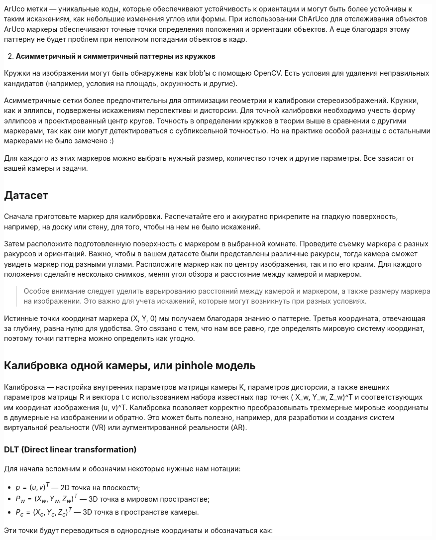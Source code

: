ArUco метки — уникальные коды, которые обеспечивают устойчивость к ориентации и могут быть более устойчивы к таким искажениям, как небольшие изменения углов или формы. При использовании ChArUco для отслеживания объектов ArUco маркеры обеспечивают точные точки определения положения и ориентации объектов. А еще благодаря этому паттерну не будет проблем при неполном попадании объектов в кадр.

2. **Асимметричный и симметричный паттерны из кружков**

Кружки на изображении могут быть обнаружены как blob’ы с помощью OpenCV. Есть условия для удаления неправильных кандидатов (например, условия на площадь, окружность и другие).

Асимметричные сетки более предпочтительны для оптимизации геометрии и калибровки стереоизображений. Кружки, как и эллипсы, подвержены искажениям перспективы и дисторсии. Для точной калибровки необходимо учесть форму эллипсов и проектированный центр кругов. Точность в определении кружков в теории выше в сравнении с другими маркерами, так как они могут детектироваться с субпиксельной точностью. Но на практике особой разницы с остальными маркерами не было замечено :)

Для каждого из этих маркеров можно выбрать нужный размер, количество точек и другие параметры. Все зависит от вашей камеры и задачи.

## Датасет

Сначала приготовьте маркер для калибровки. Распечатайте его и аккуратно прикрепите на гладкую поверхность, например, на доску или стену, для того, чтобы на нем не было искажений.

Затем расположите подготовленную поверхность с маркером в выбранной комнате. Проведите съемку маркера с разных ракурсов и ориентаций. Важно, чтобы в вашем датасете были представлены различные ракурсы, тогда камера сможет увидеть маркер под разными углами. Расположите маркер как по центру изображения, так и по его краям. Для каждого положения сделайте несколько снимков, меняя угол обзора и расстояние между камерой и маркером.

> Особое внимание следует уделить варьированию расстояний между камерой и маркером, а также размеру маркера на изображении. Это важно для учета искажений, которые могут возникнуть при разных условиях.

Истинные точки координат маркера (X, Y, 0) мы получаем благодаря знанию о паттерне. Третья координата, отвечающая за глубину, равна нулю для удобства. Это связано с тем, что нам все равно, где определять мировую систему координат, поэтому точки паттерна можно определить как угодно.

## Калибровка одной камеры, или pinhole модель

Калибровка — настройка внутренних параметров матрицы камеры K, параметров дисторсии, а также внешних параметров матрицы R и вектора t с использованием набора известных пар точек ( X_w, Y_w, Z_w)^T и соответствующих им координат изображения (u, v)^T. Калибровка позволяет корректно преобразовывать трехмерные мировые координаты в двумерные на изображении и обратно. Это может быть полезно, например, для разработки и создания систем виртуальной реальности (VR) или аугментированной реальности (AR).

### DLT (Direct linear transformation)

Для начала вспомним и обозначим некоторые нужные нам нотации:

- $p = (u, v)^T$ — 2D точка на плоскости;
- $P_w=(X_w, Y_w, Z_w)^T$ — 3D точка в мировом пространстве;
- $P_с = (X_с, Y_с, Z_с)^T$ — 3D точка в пространстве камеры.

Эти точки будут переводиться в однородные координаты и обозначаться как:
